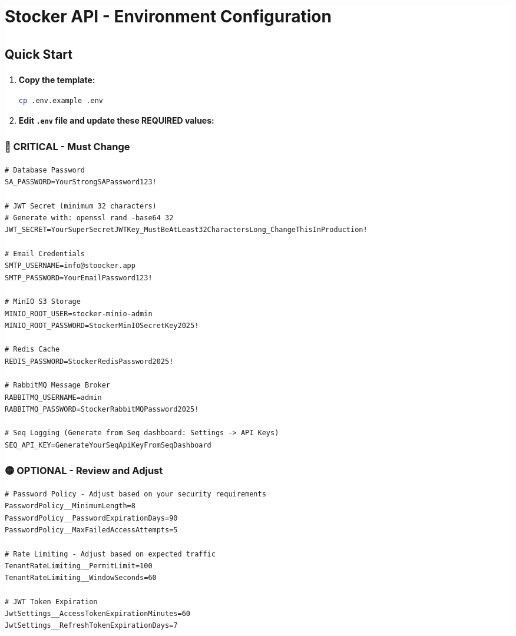 # Stocker API - Environment Configuration

## Quick Start

1. **Copy the template:**
   ```bash
   cp .env.example .env
   ```

2. **Edit `.env` file and update these REQUIRED values:**

### 🔴 CRITICAL - Must Change

```env
# Database Password
SA_PASSWORD=YourStrongSAPassword123!

# JWT Secret (minimum 32 characters)
# Generate with: openssl rand -base64 32
JWT_SECRET=YourSuperSecretJWTKey_MustBeAtLeast32CharactersLong_ChangeThisInProduction!

# Email Credentials
SMTP_USERNAME=info@stoocker.app
SMTP_PASSWORD=YourEmailPassword123!

# MinIO S3 Storage
MINIO_ROOT_USER=stocker-minio-admin
MINIO_ROOT_PASSWORD=StockerMinIOSecretKey2025!

# Redis Cache
REDIS_PASSWORD=StockerRedisPassword2025!

# RabbitMQ Message Broker
RABBITMQ_USERNAME=admin
RABBITMQ_PASSWORD=StockerRabbitMQPassword2025!

# Seq Logging (Generate from Seq dashboard: Settings -> API Keys)
SEQ_API_KEY=GenerateYourSeqApiKeyFromSeqDashboard
```

### 🟡 OPTIONAL - Review and Adjust

```env
# Password Policy - Adjust based on your security requirements
PasswordPolicy__MinimumLength=8
PasswordPolicy__PasswordExpirationDays=90
PasswordPolicy__MaxFailedAccessAttempts=5

# Rate Limiting - Adjust based on expected traffic
TenantRateLimiting__PermitLimit=100
TenantRateLimiting__WindowSeconds=60

# JWT Token Expiration
JwtSettings__AccessTokenExpirationMinutes=60
JwtSettings__RefreshTokenExpirationDays=7
```

